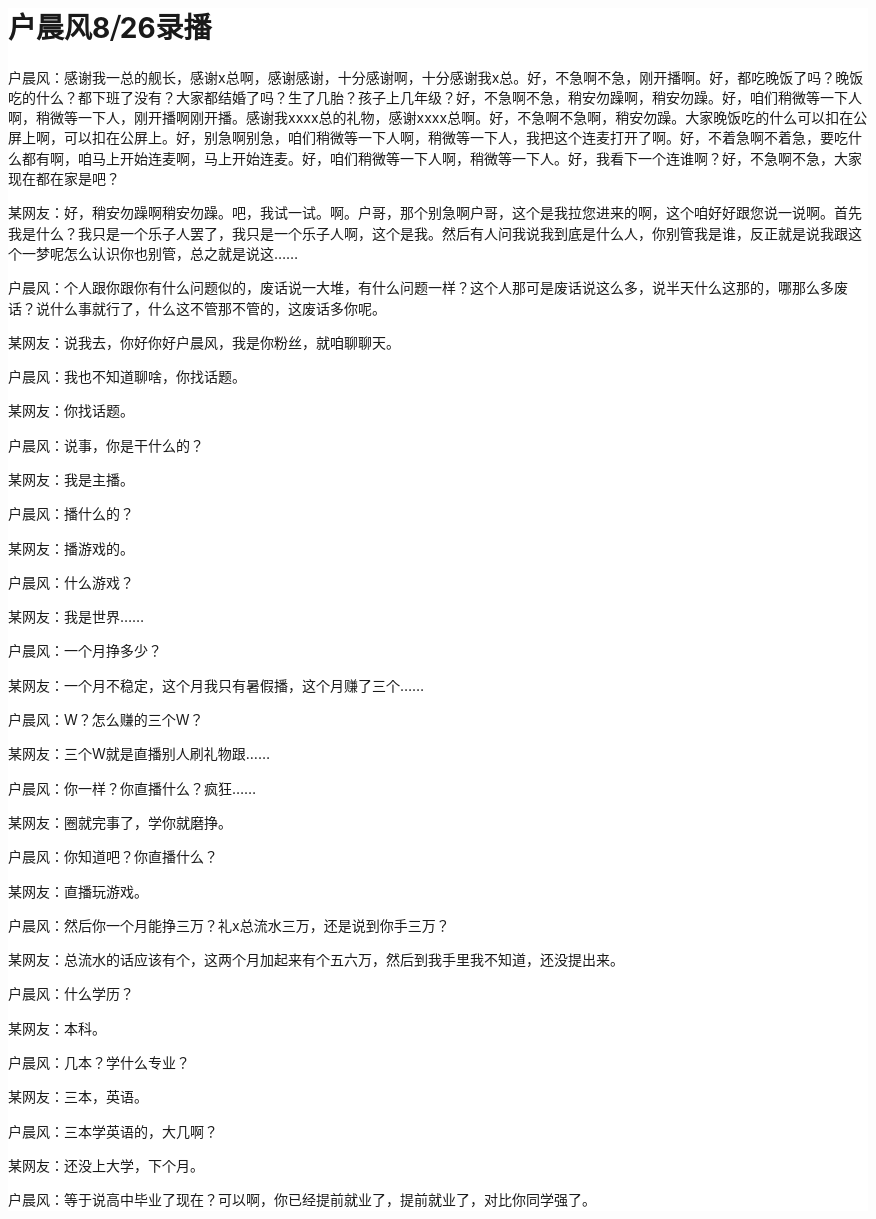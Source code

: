 # 户晨风8⧸26录播

户晨风：感谢我一总的舰长，感谢x总啊，感谢感谢，十分感谢啊，十分感谢我x总。好，不急啊不急，刚开播啊。好，都吃晚饭了吗？晚饭吃的什么？都下班了没有？大家都结婚了吗？生了几胎？孩子上几年级？好，不急啊不急，稍安勿躁啊，稍安勿躁。好，咱们稍微等一下人啊，稍微等一下人，刚开播啊刚开播。感谢我xxxx总的礼物，感谢xxxx总啊。好，不急啊不急啊，稍安勿躁。大家晚饭吃的什么可以扣在公屏上啊，可以扣在公屏上。好，别急啊别急，咱们稍微等一下人啊，稍微等一下人，我把这个连麦打开了啊。好，不着急啊不着急，要吃什么都有啊，咱马上开始连麦啊，马上开始连麦。好，咱们稍微等一下人啊，稍微等一下人。好，我看下一个连谁啊？好，不急啊不急，大家现在都在家是吧？

某网友：好，稍安勿躁啊稍安勿躁。吧，我试一试。啊。户哥，那个别急啊户哥，这个是我拉您进来的啊，这个咱好好跟您说一说啊。首先我是什么？我只是一个乐子人罢了，我只是一个乐子人啊，这个是我。然后有人问我说我到底是什么人，你别管我是谁，反正就是说我跟这个一梦呢怎么认识你也别管，总之就是说这……

户晨风：个人跟你跟你有什么问题似的，废话说一大堆，有什么问题一样？这个人那可是废话说这么多，说半天什么这那的，哪那么多废话？说什么事就行了，什么这不管那不管的，这废话多你呢。

某网友：说我去，你好你好户晨风，我是你粉丝，就咱聊聊天。

户晨风：我也不知道聊啥，你找话题。

某网友：你找话题。

户晨风：说事，你是干什么的？

某网友：我是主播。

户晨风：播什么的？

某网友：播游戏的。

户晨风：什么游戏？

某网友：我是世界……

户晨风：一个月挣多少？

某网友：一个月不稳定，这个月我只有暑假播，这个月赚了三个……

户晨风：W？怎么赚的三个W？

某网友：三个W就是直播别人刷礼物跟……

户晨风：你一样？你直播什么？疯狂……

某网友：圈就完事了，学你就磨挣。

户晨风：你知道吧？你直播什么？

某网友：直播玩游戏。

户晨风：然后你一个月能挣三万？礼x总流水三万，还是说到你手三万？

某网友：总流水的话应该有个，这两个月加起来有个五六万，然后到我手里我不知道，还没提出来。

户晨风：什么学历？

某网友：本科。

户晨风：几本？学什么专业？

某网友：三本，英语。

户晨风：三本学英语的，大几啊？

某网友：还没上大学，下个月。

户晨风：等于说高中毕业了现在？可以啊，你已经提前就业了，提前就业了，对比你同学强了。
